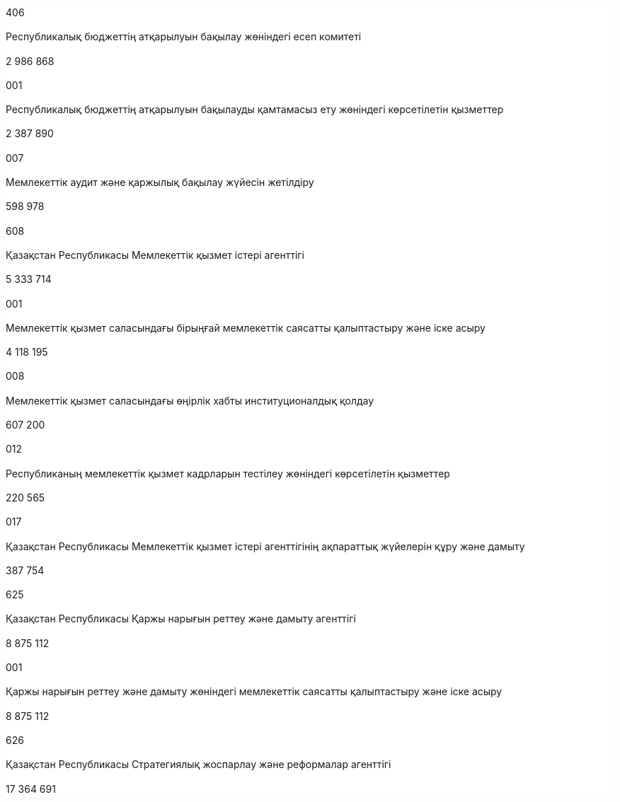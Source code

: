 406

Республикалық бюджеттiң атқарылуын бақылау жөнiндегi есеп комитетi

2 986 868

001

Республикалық бюджеттің атқарылуын бақылауды қамтамасыз ету жөніндегі көрсетілетін қызметтер

2 387 890

007

Мемлекеттік аудит және қаржылық бақылау жүйесін жетілдіру

598 978

608

Қазақстан Республикасы Мемлекеттiк қызмет iстерi агенттiгi

5 333 714

001

Мемлекеттік қызмет саласындағы бірыңғай мемлекеттiк саясатты қалыптастыру және іске асыру

4 118 195

008

Мемлекеттік қызмет саласындағы өңірлік хабты институционалдық қолдау

607 200

012

Республиканың мемлекеттiк қызмет кадрларын тестілеу жөніндегі көрсетілетін қызметтер

220 565

017

Қазақстан Республикасы Мемлекеттік қызмет істері агенттігінің ақпараттық жүйелерін құру және дамыту

387 754

625

Қазақстан Республикасы Қаржы нарығын реттеу және дамыту агенттігі

8 875 112

001

Қаржы нарығын реттеу және дамыту жөніндегі мемлекеттік саясатты қалыптастыру және іске асыру

8 875 112

626

Қазақстан Республикасы Стратегиялық жоспарлау және реформалар агенттігі

17 364 691
